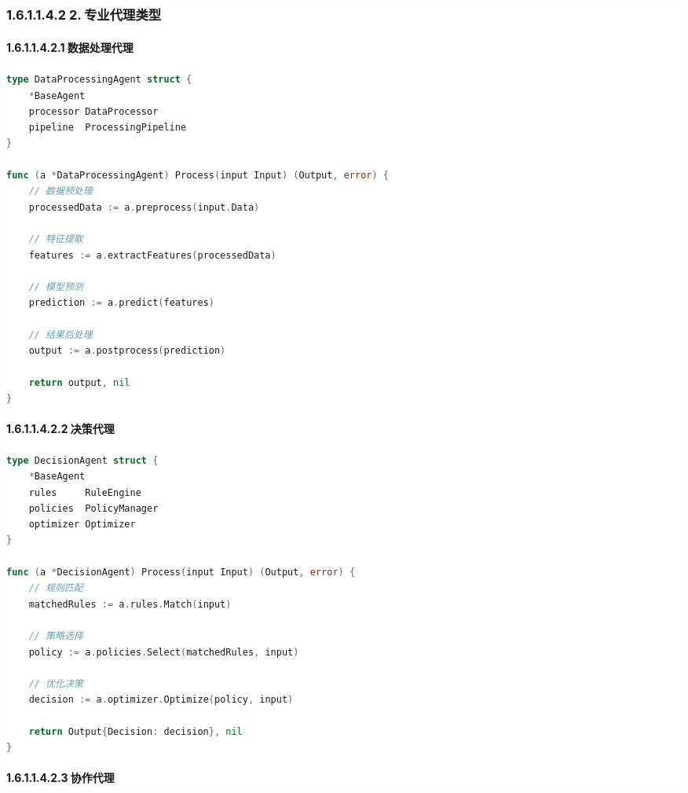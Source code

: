 ### 1.6.1.1.4.2 **2. 专业代理类型**

#### 1.6.1.1.4.2.1 **数据处理代理**

```go
type DataProcessingAgent struct {
    *BaseAgent
    processor DataProcessor
    pipeline  ProcessingPipeline
}

func (a *DataProcessingAgent) Process(input Input) (Output, error) {
    // 数据预处理
    processedData := a.preprocess(input.Data)
    
    // 特征提取
    features := a.extractFeatures(processedData)
    
    // 模型预测
    prediction := a.predict(features)
    
    // 结果后处理
    output := a.postprocess(prediction)
    
    return output, nil
}
```

#### 1.6.1.1.4.2.2 **决策代理**

```go
type DecisionAgent struct {
    *BaseAgent
    rules     RuleEngine
    policies  PolicyManager
    optimizer Optimizer
}

func (a *DecisionAgent) Process(input Input) (Output, error) {
    // 规则匹配
    matchedRules := a.rules.Match(input)
    
    // 策略选择
    policy := a.policies.Select(matchedRules, input)
    
    // 优化决策
    decision := a.optimizer.Optimize(policy, input)
    
    return Output{Decision: decision}, nil
}
```

#### 1.6.1.1.4.2.3 **协作代理**

